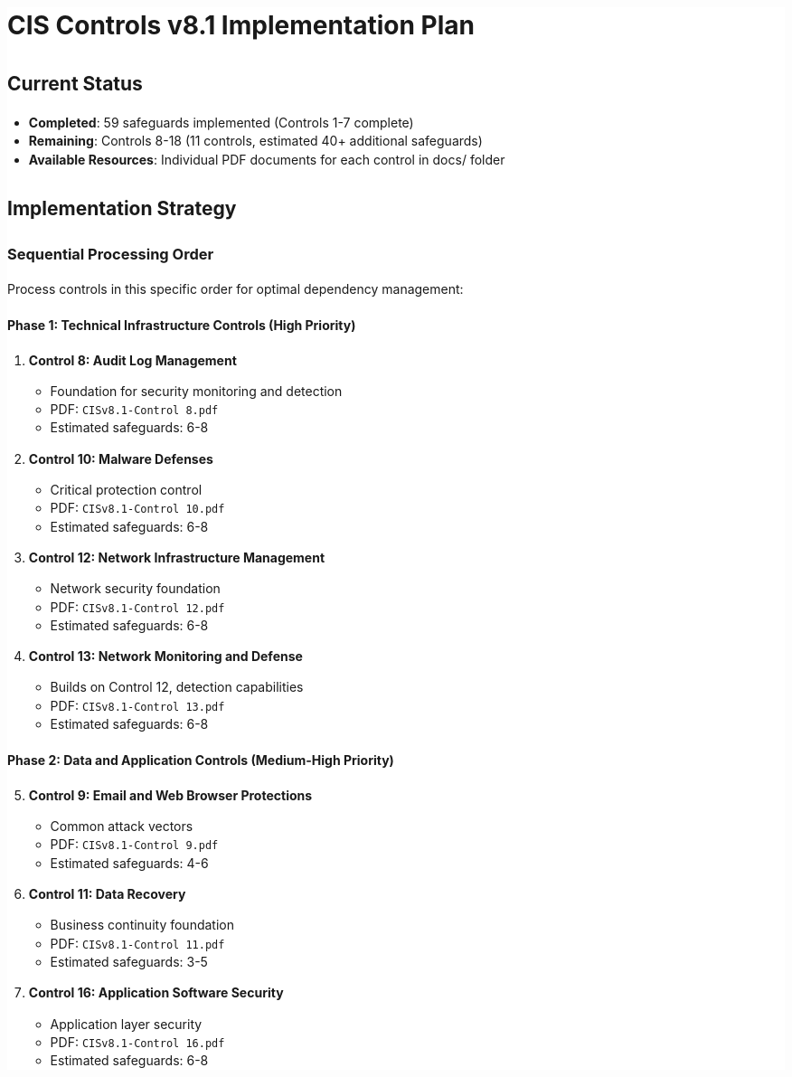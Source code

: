 # CIS Controls v8.1 Implementation Plan

## Current Status
- **Completed**: 59 safeguards implemented (Controls 1-7 complete)
- **Remaining**: Controls 8-18 (11 controls, estimated 40+ additional safeguards)
- **Available Resources**: Individual PDF documents for each control in docs/ folder

## Implementation Strategy

### Sequential Processing Order
Process controls in this specific order for optimal dependency management:

#### Phase 1: Technical Infrastructure Controls (High Priority)
1. **Control 8: Audit Log Management** 
   - Foundation for security monitoring and detection
   - PDF: `CISv8.1-Control 8.pdf`
   - Estimated safeguards: 6-8

2. **Control 10: Malware Defenses**
   - Critical protection control 
   - PDF: `CISv8.1-Control 10.pdf`
   - Estimated safeguards: 6-8

3. **Control 12: Network Infrastructure Management**
   - Network security foundation
   - PDF: `CISv8.1-Control 12.pdf`
   - Estimated safeguards: 6-8

4. **Control 13: Network Monitoring and Defense**
   - Builds on Control 12, detection capabilities
   - PDF: `CISv8.1-Control 13.pdf`
   - Estimated safeguards: 6-8

#### Phase 2: Data and Application Controls (Medium-High Priority)
5. **Control 9: Email and Web Browser Protections**
   - Common attack vectors
   - PDF: `CISv8.1-Control 9.pdf`
   - Estimated safeguards: 4-6

6. **Control 11: Data Recovery**
   - Business continuity foundation
   - PDF: `CISv8.1-Control 11.pdf`
   - Estimated safeguards: 3-5

7. **Control 16: Application Software Security**
   - Application layer security
   - PDF: `CISv8.1-Control 16.pdf`
   - Estimated safeguards: 6-8
